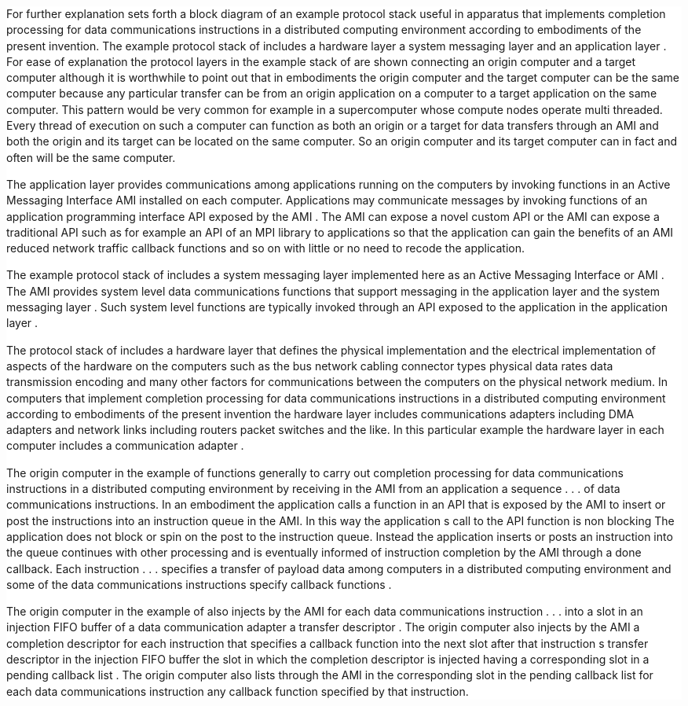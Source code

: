 For further explanation sets forth a block diagram of an example protocol stack useful in apparatus that implements completion processing for data communications instructions in a distributed computing environment according to embodiments of the present invention. The example protocol stack of includes a hardware layer a system messaging layer and an application layer . For ease of explanation the protocol layers in the example stack of are shown connecting an origin computer and a target computer although it is worthwhile to point out that in embodiments the origin computer and the target computer can be the same computer because any particular transfer can be from an origin application on a computer to a target application on the same computer. This pattern would be very common for example in a supercomputer whose compute nodes operate multi threaded. Every thread of execution on such a computer can function as both an origin or a target for data transfers through an AMI and both the origin and its target can be located on the same computer. So an origin computer and its target computer can in fact and often will be the same computer.

The application layer provides communications among applications running on the computers by invoking functions in an Active Messaging Interface AMI installed on each computer. Applications may communicate messages by invoking functions of an application programming interface API exposed by the AMI . The AMI can expose a novel custom API or the AMI can expose a traditional API such as for example an API of an MPI library to applications so that the application can gain the benefits of an AMI reduced network traffic callback functions and so on with little or no need to recode the application.

The example protocol stack of includes a system messaging layer implemented here as an Active Messaging Interface or AMI . The AMI provides system level data communications functions that support messaging in the application layer and the system messaging layer . Such system level functions are typically invoked through an API exposed to the application in the application layer .

The protocol stack of includes a hardware layer that defines the physical implementation and the electrical implementation of aspects of the hardware on the computers such as the bus network cabling connector types physical data rates data transmission encoding and many other factors for communications between the computers on the physical network medium. In computers that implement completion processing for data communications instructions in a distributed computing environment according to embodiments of the present invention the hardware layer includes communications adapters including DMA adapters and network links including routers packet switches and the like. In this particular example the hardware layer in each computer includes a communication adapter .

The origin computer in the example of functions generally to carry out completion processing for data communications instructions in a distributed computing environment by receiving in the AMI from an application a sequence . . . of data communications instructions. In an embodiment the application calls a function in an API that is exposed by the AMI to insert or post the instructions into an instruction queue in the AMI. In this way the application s call to the API function is non blocking The application does not block or spin on the post to the instruction queue. Instead the application inserts or posts an instruction into the queue continues with other processing and is eventually informed of instruction completion by the AMI through a done callback. Each instruction . . . specifies a transfer of payload data among computers in a distributed computing environment and some of the data communications instructions specify callback functions .

The origin computer in the example of also injects by the AMI for each data communications instruction . . . into a slot in an injection FIFO buffer of a data communication adapter a transfer descriptor . The origin computer also injects by the AMI a completion descriptor for each instruction that specifies a callback function into the next slot after that instruction s transfer descriptor in the injection FIFO buffer the slot in which the completion descriptor is injected having a corresponding slot in a pending callback list . The origin computer also lists through the AMI in the corresponding slot in the pending callback list for each data communications instruction any callback function specified by that instruction.

